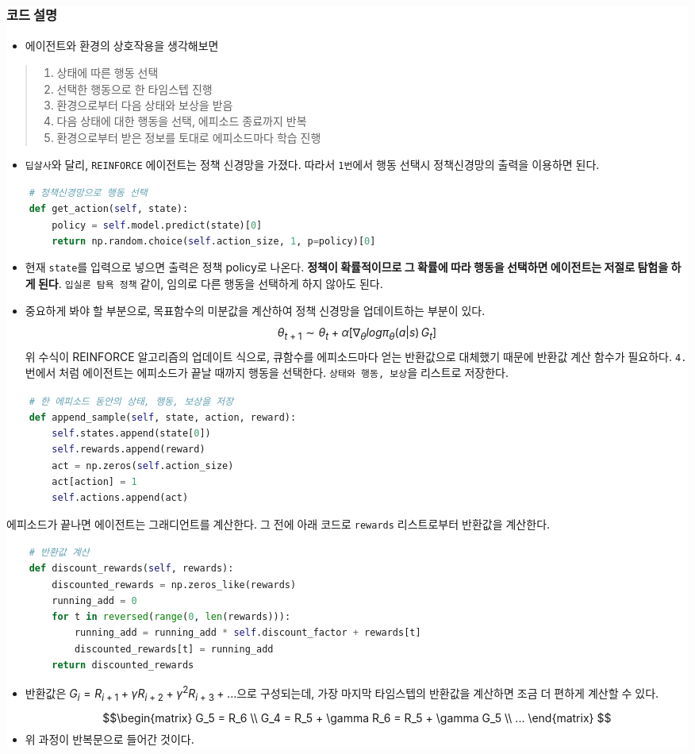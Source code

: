 ### 코드 설명
- 에이전트와 환경의 상호작용을 생각해보면
> 1. 상태에 따른 행동 선택
> 2. 선택한 행동으로 한 타임스텝 진행
> 3. 환경으로부터 다음 상태와 보상을 받음
> 4. 다음 상태에 대한 행동을 선택, 에피소드 종료까지 반복
> 5. 환경으로부터 받은 정보를 토대로 에피소드마다 학습 진행

- `딥살사`와 달리, `REINFORCE` 에이전트는 정책 신경망을 가졌다. 따라서 `1번`에서 행동 선택시 정책신경망의 출력을 이용하면 된다.
```python
    # 정책신경망으로 행동 선택
    def get_action(self, state):
        policy = self.model.predict(state)[0]
        return np.random.choice(self.action_size, 1, p=policy)[0]
```
- 현재 `state`를 입력으로 넣으면 출력은 정책 policy로 나온다. **정책이 확률적이므로 그 확률에 따라 행동을 선택하면 에이전트는 저절로 탐험을 하게 된다**. `입실론 탐욕 정책` 같이, 임의로 다른 행동을 선택하게 하지 않아도 된다.

- 중요하게 봐야 할 부분으로, 목표함수의 미분값을 계산하여 정책 신경망을 업데이트하는 부분이 있다. 
$$
\theta_{t+1} \sim \theta_t + \alpha[\nabla_\theta log \pi_\theta(a|s)\,G_t]
$$
위 수식이 REINFORCE 알고리즘의 업데이트 식으로, 큐함수를 에피소드마다 얻는 반환값으로 대체했기 때문에 반환값 계산 함수가 필요하다.
`4.`번에서 처럼 에이전트는 에피소드가 끝날 때까지 행동을 선택한다. `상태와 행동, 보상`을 리스트로 저장한다.
```python
    # 한 에피소드 동안의 상태, 행동, 보상을 저장
    def append_sample(self, state, action, reward):
        self.states.append(state[0])
        self.rewards.append(reward)
        act = np.zeros(self.action_size)
        act[action] = 1
        self.actions.append(act)
```

에피소드가 끝나면 에이전트는 그래디언트를 계산한다. 그 전에 아래 코드로 `rewards` 리스트로부터 반환값을 계산한다.
```python
    # 반환값 계산
    def discount_rewards(self, rewards):
        discounted_rewards = np.zeros_like(rewards)
        running_add = 0
        for t in reversed(range(0, len(rewards))):
            running_add = running_add * self.discount_factor + rewards[t]
            discounted_rewards[t] = running_add
        return discounted_rewards
```

- 반환값은 $G_i = R_{i+1} + \gamma R_{i+2} + \gamma^2R_{i+3} + ...$으로 구성되는데, 가장 마지막 타임스텝의 반환값을 계산하면 조금 더 편하게 계산할 수 있다.
$$\begin{matrix}
G_5 = R_6 \\
G_4 = R_5 + \gamma R_6 = R_5 + \gamma G_5 \\
...
\end{matrix}
$$
- 위 과정이 반복문으로 들어간 것이다.
